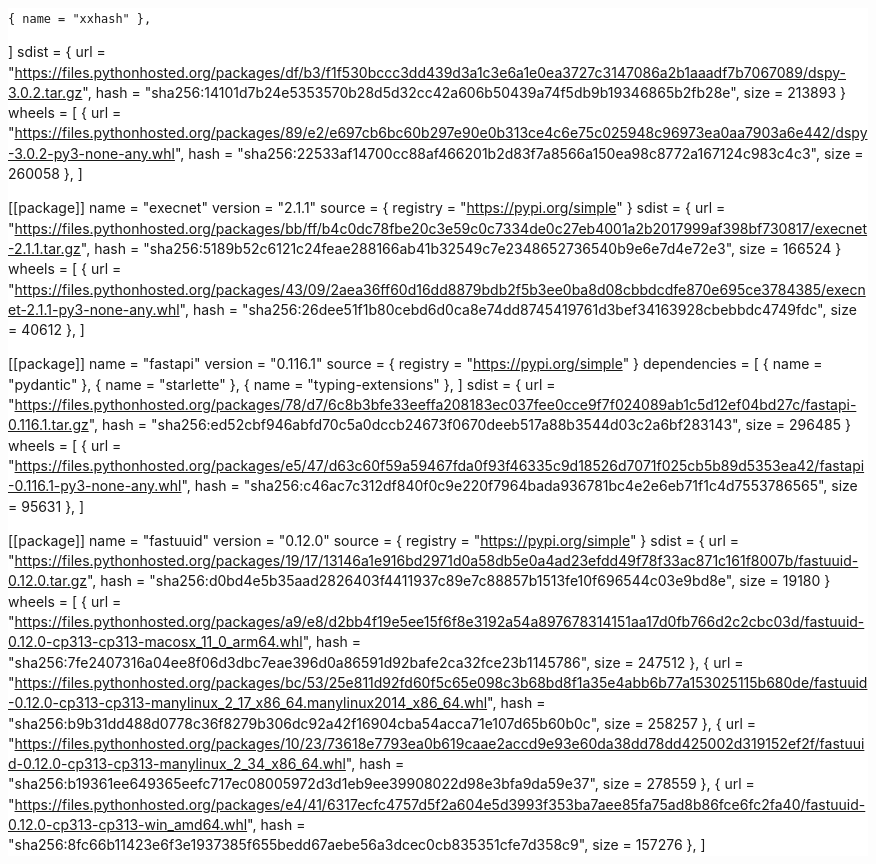     { name = "xxhash" },
]
sdist = { url = "https://files.pythonhosted.org/packages/df/b3/f1f530bccc3dd439d3a1c3e6a1e0ea3727c3147086a2b1aaadf7b7067089/dspy-3.0.2.tar.gz", hash = "sha256:14101d7b24e5353570b28d5d32cc42a606b50439a74f5db9b19346865b2fb28e", size = 213893 }
wheels = [
    { url = "https://files.pythonhosted.org/packages/89/e2/e697cb6bc60b297e90e0b313ce4c6e75c025948c96973ea0aa7903a6e442/dspy-3.0.2-py3-none-any.whl", hash = "sha256:22533af14700cc88af466201b2d83f7a8566a150ea98c8772a167124c983c4c3", size = 260058 },
]

[[package]]
name = "execnet"
version = "2.1.1"
source = { registry = "https://pypi.org/simple" }
sdist = { url = "https://files.pythonhosted.org/packages/bb/ff/b4c0dc78fbe20c3e59c0c7334de0c27eb4001a2b2017999af398bf730817/execnet-2.1.1.tar.gz", hash = "sha256:5189b52c6121c24feae288166ab41b32549c7e2348652736540b9e6e7d4e72e3", size = 166524 }
wheels = [
    { url = "https://files.pythonhosted.org/packages/43/09/2aea36ff60d16dd8879bdb2f5b3ee0ba8d08cbbdcdfe870e695ce3784385/execnet-2.1.1-py3-none-any.whl", hash = "sha256:26dee51f1b80cebd6d0ca8e74dd8745419761d3bef34163928cbebbdc4749fdc", size = 40612 },
]

[[package]]
name = "fastapi"
version = "0.116.1"
source = { registry = "https://pypi.org/simple" }
dependencies = [
    { name = "pydantic" },
    { name = "starlette" },
    { name = "typing-extensions" },
]
sdist = { url = "https://files.pythonhosted.org/packages/78/d7/6c8b3bfe33eeffa208183ec037fee0cce9f7f024089ab1c5d12ef04bd27c/fastapi-0.116.1.tar.gz", hash = "sha256:ed52cbf946abfd70c5a0dccb24673f0670deeb517a88b3544d03c2a6bf283143", size = 296485 }
wheels = [
    { url = "https://files.pythonhosted.org/packages/e5/47/d63c60f59a59467fda0f93f46335c9d18526d7071f025cb5b89d5353ea42/fastapi-0.116.1-py3-none-any.whl", hash = "sha256:c46ac7c312df840f0c9e220f7964bada936781bc4e2e6eb71f1c4d7553786565", size = 95631 },
]

[[package]]
name = "fastuuid"
version = "0.12.0"
source = { registry = "https://pypi.org/simple" }
sdist = { url = "https://files.pythonhosted.org/packages/19/17/13146a1e916bd2971d0a58db5e0a4ad23efdd49f78f33ac871c161f8007b/fastuuid-0.12.0.tar.gz", hash = "sha256:d0bd4e5b35aad2826403f4411937c89e7c88857b1513fe10f696544c03e9bd8e", size = 19180 }
wheels = [
    { url = "https://files.pythonhosted.org/packages/a9/e8/d2bb4f19e5ee15f6f8e3192a54a897678314151aa17d0fb766d2c2cbc03d/fastuuid-0.12.0-cp313-cp313-macosx_11_0_arm64.whl", hash = "sha256:7fe2407316a04ee8f06d3dbc7eae396d0a86591d92bafe2ca32fce23b1145786", size = 247512 },
    { url = "https://files.pythonhosted.org/packages/bc/53/25e811d92fd60f5c65e098c3b68bd8f1a35e4abb6b77a153025115b680de/fastuuid-0.12.0-cp313-cp313-manylinux_2_17_x86_64.manylinux2014_x86_64.whl", hash = "sha256:b9b31dd488d0778c36f8279b306dc92a42f16904cba54acca71e107d65b60b0c", size = 258257 },
    { url = "https://files.pythonhosted.org/packages/10/23/73618e7793ea0b619caae2accd9e93e60da38dd78dd425002d319152ef2f/fastuuid-0.12.0-cp313-cp313-manylinux_2_34_x86_64.whl", hash = "sha256:b19361ee649365eefc717ec08005972d3d1eb9ee39908022d98e3bfa9da59e37", size = 278559 },
    { url = "https://files.pythonhosted.org/packages/e4/41/6317ecfc4757d5f2a604e5d3993f353ba7aee85fa75ad8b86fce6fc2fa40/fastuuid-0.12.0-cp313-cp313-win_amd64.whl", hash = "sha256:8fc66b11423e6f3e1937385f655bedd67aebe56a3dcec0cb835351cfe7d358c9", size = 157276 },
]
